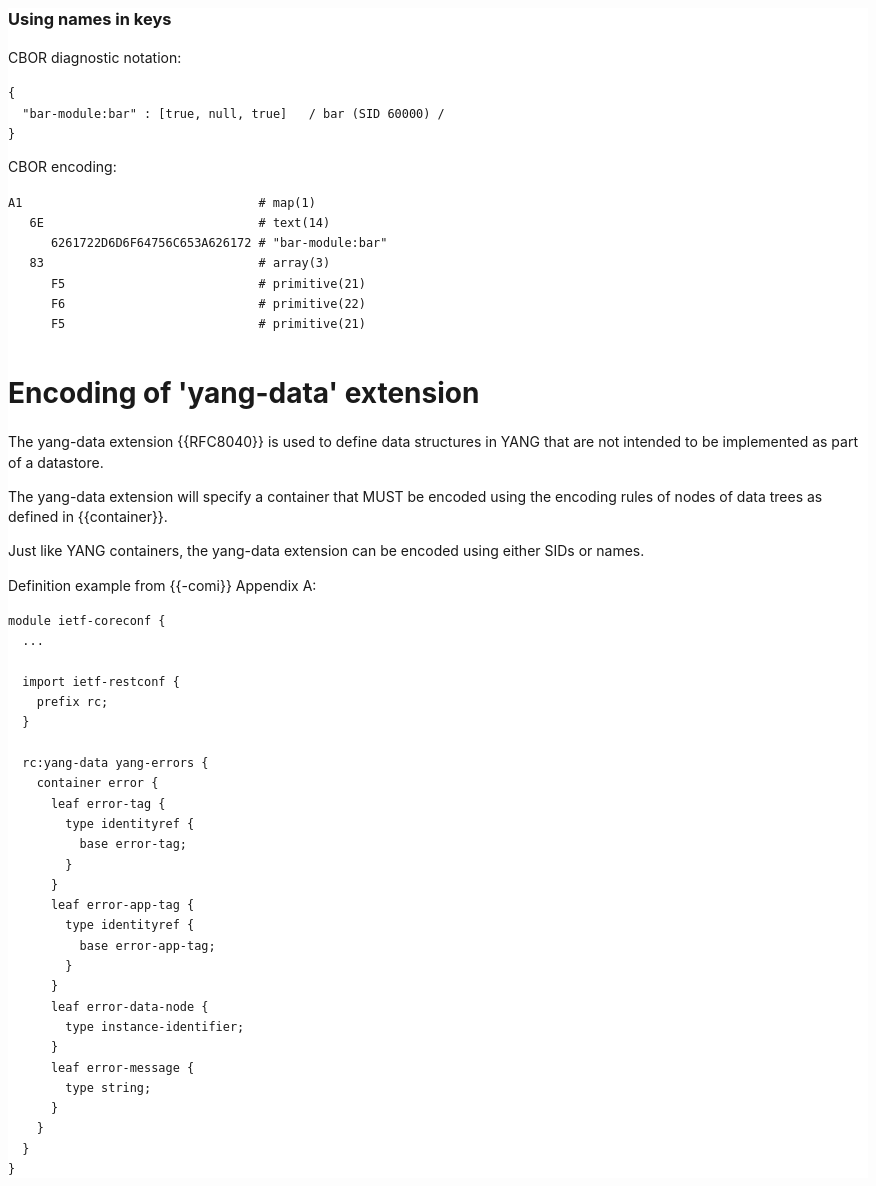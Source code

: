 ### Using names in keys

CBOR diagnostic notation:

~~~~ cbor-diag
{
  "bar-module:bar" : [true, null, true]   / bar (SID 60000) /
}
~~~~

CBOR encoding:

~~~~ cbor-pretty
A1                                 # map(1)
   6E                              # text(14)
      6261722D6D6F64756C653A626172 # "bar-module:bar"
   83                              # array(3)
      F5                           # primitive(21)
      F6                           # primitive(22)
      F5                           # primitive(21)
~~~~

# Encoding of 'yang-data' extension

The yang-data extension {{RFC8040}} is used to define data structures in YANG
that are not intended to be implemented as part of a datastore.

The yang-data extension will specify a container that MUST be encoded using the encoding rules of nodes of data trees as defined in {{container}}.

Just like YANG containers, the yang-data extension can be encoded using either SIDs or names.

Definition example from {{-comi}} Appendix A:

~~~~ yang
module ietf-coreconf {
  ...

  import ietf-restconf {
    prefix rc;
  }

  rc:yang-data yang-errors {
    container error {
      leaf error-tag {
        type identityref {
          base error-tag;
        }
      }
      leaf error-app-tag {
        type identityref {
          base error-app-tag;
        }
      }
      leaf error-data-node {
        type instance-identifier;
      }
      leaf error-message {
        type string;
      }
    }
  }
}
~~~~

